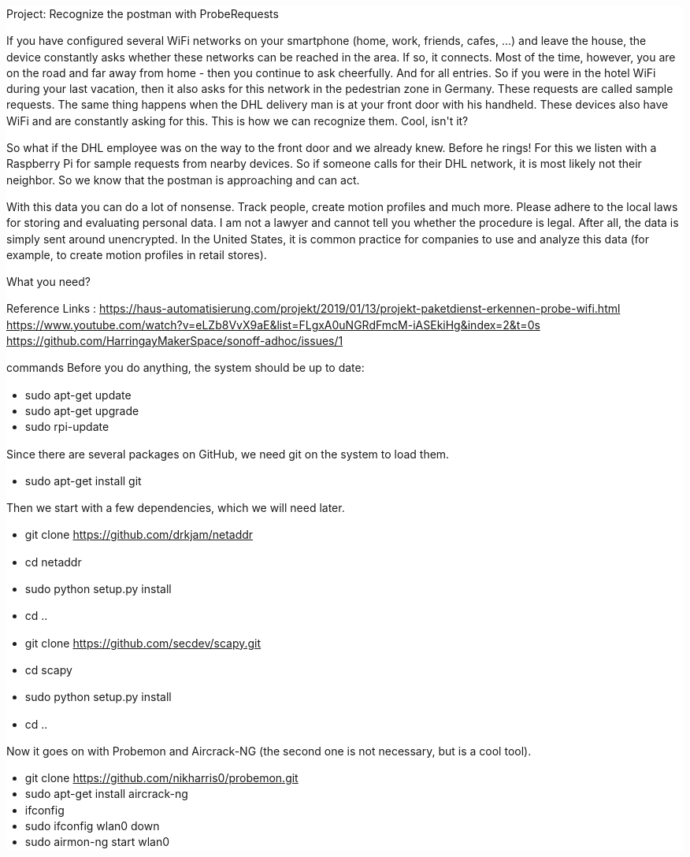 Project: Recognize the postman with ProbeRequests
 
If you have configured several WiFi networks on your smartphone (home, work, friends, cafes, ...) and leave the house, the device constantly asks whether these networks can be reached in the area. If so, it connects. Most of the time, however, you are on the road and far away from home - then you continue to ask cheerfully. And for all entries. So if you were in the hotel WiFi during your last vacation, then it also asks for this network in the pedestrian zone in Germany. These requests are called sample requests. The same thing happens when the DHL delivery man is at your front door with his handheld. These devices also have WiFi and are constantly asking for this. This is how we can recognize them. Cool, isn't it?

So what if the DHL employee was on the way to the front door and we already knew. Before he rings! For this we listen with a Raspberry Pi for sample requests from nearby devices. So if someone calls for their DHL network, it is most likely not their neighbor. So we know that the postman is approaching and can act.

With this data you can do a lot of nonsense. Track people, create motion profiles and much more. Please adhere to the local laws for storing and evaluating personal data. I am not a lawyer and cannot tell you whether the procedure is legal. After all, the data is simply sent around unencrypted. In the United States, it is common practice for companies to use and analyze this data (for example, to create motion profiles in retail stores).

What you need?

Reference Links : 
https://haus-automatisierung.com/projekt/2019/01/13/projekt-paketdienst-erkennen-probe-wifi.html
https://www.youtube.com/watch?v=eLZb8VvX9aE&list=FLgxA0uNGRdFmcM-iASEkiHg&index=2&t=0s
https://github.com/HarringayMakerSpace/sonoff-adhoc/issues/1



commands
Before you do anything, the system should be up to date:

- sudo apt-get update
- sudo apt-get upgrade
- sudo rpi-update

Since there are several packages on GitHub, we need git on the system to load them.

- sudo apt-get install git

Then we start with a few dependencies, which we will need later.

- git clone https://github.com/drkjam/netaddr
- cd netaddr
- sudo python setup.py install
- cd ..

- git clone https://github.com/secdev/scapy.git
- cd scapy
- sudo python setup.py install
- cd ..

Now it goes on with Probemon and Aircrack-NG (the second one is not necessary, but is a cool tool).

- git clone https://github.com/nikharris0/probemon.git
- sudo apt-get install aircrack-ng
- ifconfig
- sudo ifconfig wlan0 down
- sudo airmon-ng start wlan0
